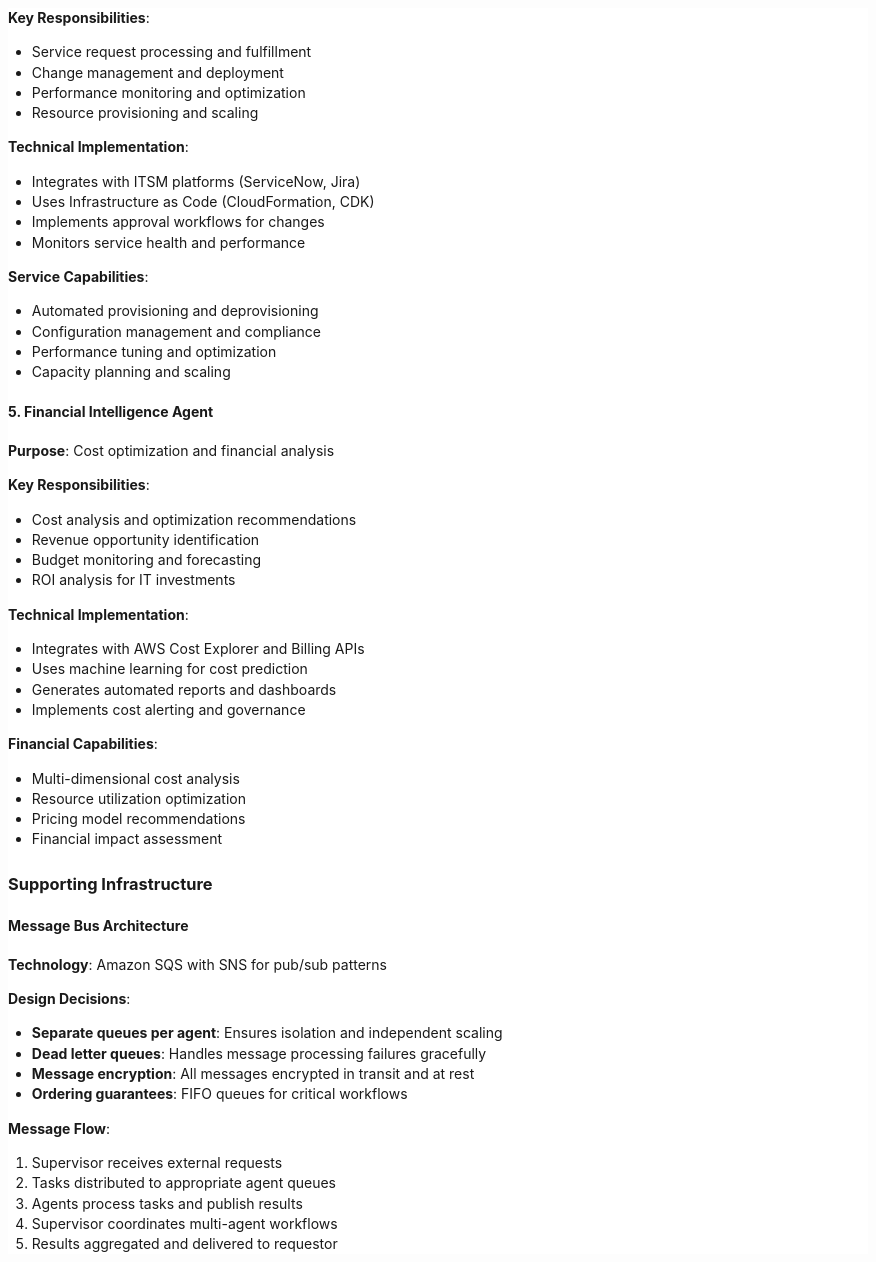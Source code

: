 **Key Responsibilities**:
- Service request processing and fulfillment
- Change management and deployment
- Performance monitoring and optimization
- Resource provisioning and scaling

**Technical Implementation**:
- Integrates with ITSM platforms (ServiceNow, Jira)
- Uses Infrastructure as Code (CloudFormation, CDK)
- Implements approval workflows for changes
- Monitors service health and performance

**Service Capabilities**:
- Automated provisioning and deprovisioning
- Configuration management and compliance
- Performance tuning and optimization
- Capacity planning and scaling

#### 5. Financial Intelligence Agent
**Purpose**: Cost optimization and financial analysis

**Key Responsibilities**:
- Cost analysis and optimization recommendations
- Revenue opportunity identification
- Budget monitoring and forecasting
- ROI analysis for IT investments

**Technical Implementation**:
- Integrates with AWS Cost Explorer and Billing APIs
- Uses machine learning for cost prediction
- Generates automated reports and dashboards
- Implements cost alerting and governance

**Financial Capabilities**:
- Multi-dimensional cost analysis
- Resource utilization optimization
- Pricing model recommendations
- Financial impact assessment

### Supporting Infrastructure

#### Message Bus Architecture
**Technology**: Amazon SQS with SNS for pub/sub patterns

**Design Decisions**:
- **Separate queues per agent**: Ensures isolation and independent scaling
- **Dead letter queues**: Handles message processing failures gracefully
- **Message encryption**: All messages encrypted in transit and at rest
- **Ordering guarantees**: FIFO queues for critical workflows

**Message Flow**:
1. Supervisor receives external requests
2. Tasks distributed to appropriate agent queues
3. Agents process tasks and publish results
4. Supervisor coordinates multi-agent workflows
5. Results aggregated and delivered to requestor
